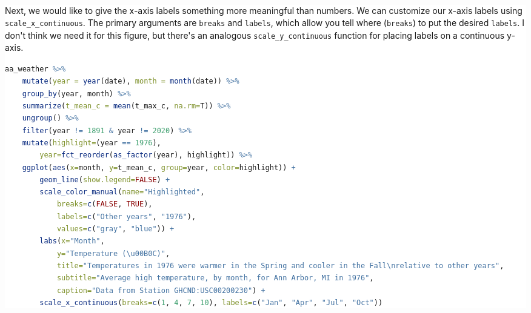 Next, we would like to give the x-axis labels something more meaningful than numbers. We can customize our x-axis labels using `scale_x_continuous`. The primary arguments are `breaks` and `labels`, which allow you tell where (`breaks`) to put the desired `labels`. I don't think we need it for this figure, but there's an analogous `scale_y_continuous` function for placing labels on a continuous y-axis.


```r
aa_weather %>%
	mutate(year = year(date), month = month(date)) %>%
	group_by(year, month) %>%
	summarize(t_mean_c = mean(t_max_c, na.rm=T)) %>%
	ungroup() %>%
	filter(year != 1891 & year != 2020) %>%
	mutate(highlight=(year == 1976),
		year=fct_reorder(as_factor(year), highlight)) %>%
	ggplot(aes(x=month, y=t_mean_c, group=year, color=highlight)) +
		geom_line(show.legend=FALSE) +
		scale_color_manual(name="Highlighted",
			breaks=c(FALSE, TRUE),
			labels=c("Other years", "1976"),
			values=c("gray", "blue")) +
		labs(x="Month",
			y="Temperature (\u00B0C)",
			title="Temperatures in 1976 were warmer in the Spring and cooler in the Fall\nrelative to other years",
			subtitle="Average high temperature, by month, for Ann Arbor, MI in 1976",
			caption="Data from Station GHCND:USC00200230") +
		scale_x_continuous(breaks=c(1, 4, 7, 10), labels=c("Jan", "Apr", "Jul", "Oct"))
```
